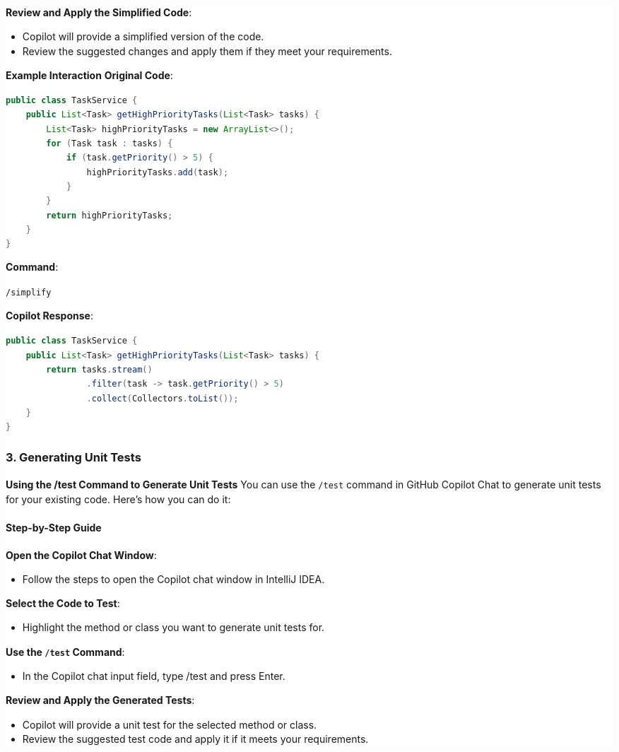   **Review and Apply the Simplified Code**:
  - Copilot will provide a simplified version of the code.
  - Review the suggested changes and apply them if they meet your requirements.

  **Example Interaction**
  **Original Code**:
  ```java
  public class TaskService {
      public List<Task> getHighPriorityTasks(List<Task> tasks) {
          List<Task> highPriorityTasks = new ArrayList<>();
          for (Task task : tasks) {
              if (task.getPriority() > 5) {
                  highPriorityTasks.add(task);
              }
          }
          return highPriorityTasks;
      }
  }
  ```

  **Command**:
  ```
  /simplify
  ```

  **Copilot Response**:
  ```java
  public class TaskService {
      public List<Task> getHighPriorityTasks(List<Task> tasks) {
          return tasks.stream()
                  .filter(task -> task.getPriority() > 5)
                  .collect(Collectors.toList());
      }
  }
  ```

### 3. Generating Unit Tests

**Using the /test Command to Generate Unit Tests**
You can use the `/test` command in GitHub Copilot Chat to generate unit tests for your existing code. Here’s how you can do it:

#### Step-by-Step Guide

**Open the Copilot Chat Window**:
- Follow the steps to open the Copilot chat window in IntelliJ IDEA.

**Select the Code to Test**:
- Highlight the method or class you want to generate unit tests for.

**Use the `/test` Command**:
- In the Copilot chat input field, type /test and press Enter.

**Review and Apply the Generated Tests**:
- Copilot will provide a unit test for the selected method or class.
- Review the suggested test code and apply it if it meets your requirements.
